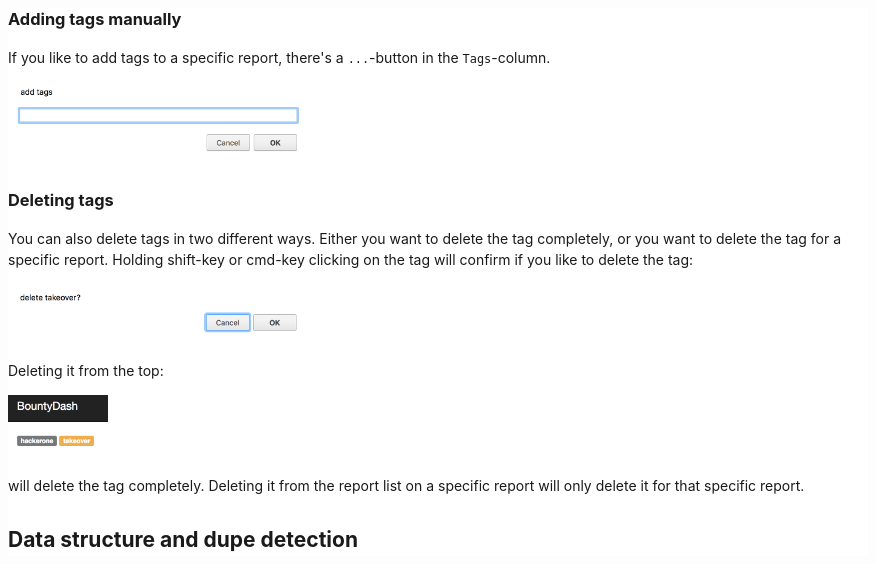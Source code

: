 ### Adding tags manually

If you like to add tags to a specific report, there's a `...`-button in the `Tags`-column.

<img src="assets/intro/intro7.png" width="300" />

### Deleting tags

You can also delete tags in two different ways. Either you want to delete the tag completely, or you want to delete the tag for a specific report. Holding shift-key or cmd-key clicking on the tag will confirm if you like to delete the tag:

<img src="assets/intro/intro8.png" width="300" />

Deleting it from the top:

<img src="assets/intro/intro9.png" width="100" />

will delete the tag completely. Deleting it from the report list on a specific report will only delete it for that specific report.

## Data structure and dupe detection
